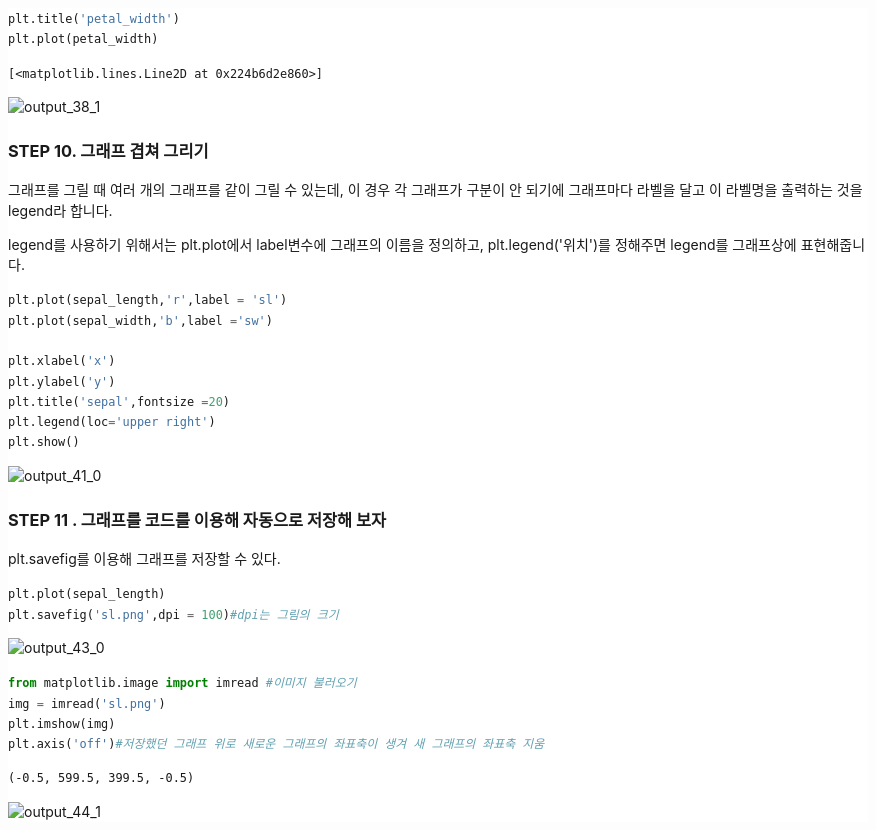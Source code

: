 ```python
plt.title('petal_width')
plt.plot(petal_width)

```




    [<matplotlib.lines.Line2D at 0x224b6d2e860>]




![output_38_1](https://user-images.githubusercontent.com/41497195/54014727-f3200900-41c0-11e9-9a49-00b85e85556c.png)


### STEP 10. 그래프 겹쳐 그리기

그래프를 그릴 때 여러 개의 그래프를 같이 그릴 수 있는데,
이 경우 각 그래프가 구분이 안 되기에 그래프마다 라벨을 달고 이 라벨명을 출력하는 것을
legend라 합니다.

legend를 사용하기 위해서는
plt.plot에서 label변수에 그래프의 이름을 정의하고, plt.legend('위치')를 정해주면
legend를 그래프상에 표현해줍니다.


```python
plt.plot(sepal_length,'r',label = 'sl')
plt.plot(sepal_width,'b',label ='sw')

plt.xlabel('x')
plt.ylabel('y')
plt.title('sepal',fontsize =20)
plt.legend(loc='upper right')
plt.show()
```


![output_41_0](https://user-images.githubusercontent.com/41497195/54014728-f3b89f80-41c0-11e9-9caa-a0c68d74953c.png)


### STEP 11 . 그래프를 코드를 이용해 자동으로 저장해 보자

plt.savefig를 이용해 그래프를 저장할 수 있다.


```python
plt.plot(sepal_length)
plt.savefig('sl.png',dpi = 100)#dpi는 그림의 크기
```


![output_43_0](https://user-images.githubusercontent.com/41497195/54014729-f3b89f80-41c0-11e9-9c2e-1039e7715bf7.png)



```python
from matplotlib.image import imread #이미지 불러오기
img = imread('sl.png')
plt.imshow(img)
plt.axis('off')#저장했던 그래프 위로 새로운 그래프의 좌표축이 생겨 새 그래프의 좌표축 지움
```




    (-0.5, 599.5, 399.5, -0.5)




![output_44_1](https://user-images.githubusercontent.com/41497195/54014730-f3b89f80-41c0-11e9-8368-7fd187f31e9d.png)

